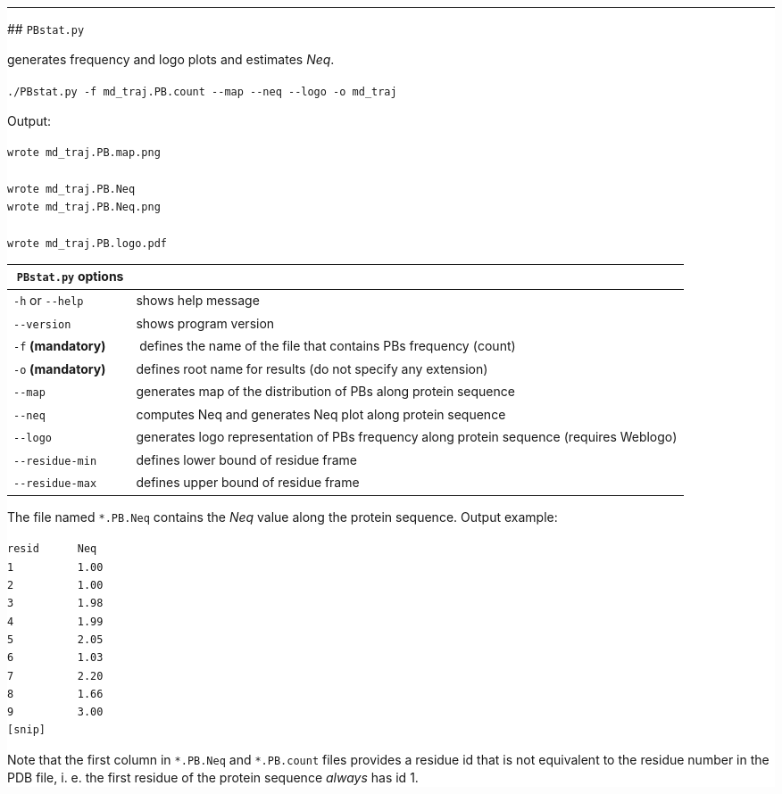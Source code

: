----

## `PBstat.py`

generates frequency and logo plots and estimates *Neq*. 

    ./PBstat.py -f md_traj.PB.count --map --neq --logo -o md_traj

Output:

    wrote md_traj.PB.map.png

    wrote md_traj.PB.Neq
    wrote md_traj.PB.Neq.png

    wrote md_traj.PB.logo.pdf


| `PBstat.py` options                                                                                             ||
|-----------------------|------------------------------------------------------------------------------------------|
| `-h` or `--help`      | shows help message                                                                       |  
| `--version`           | shows program version                                                                    |
| `-f` **(mandatory)**  | defines the name of the file that contains PBs frequency (count)                         |
| `-o` **(mandatory)**  | defines root name for results (do not specify any extension)                             |
| `--map`               | generates map of the distribution of PBs along protein sequence                          |
| `--neq`               | computes Neq and generates Neq plot along protein sequence                               |
| `--logo`              | generates logo representation of PBs frequency along protein sequence (requires Weblogo) |
| `--residue-min`       | defines lower bound of residue frame                                                     |
| `--residue-max`       | defines upper bound of residue frame                                                     |


The file named `*.PB.Neq` contains the *Neq* value along the protein sequence. Output example:

    resid      Neq 
    1          1.00 
    2          1.00 
    3          1.98 
    4          1.99 
    5          2.05 
    6          1.03 
    7          2.20 
    8          1.66 
    9          3.00 
    [snip]

Note that the first column in `*.PB.Neq` and `*.PB.count` files provides a residue id that is not equivalent to the residue number in the PDB file, i. e. the first residue of the protein sequence *always* has id 1. 

